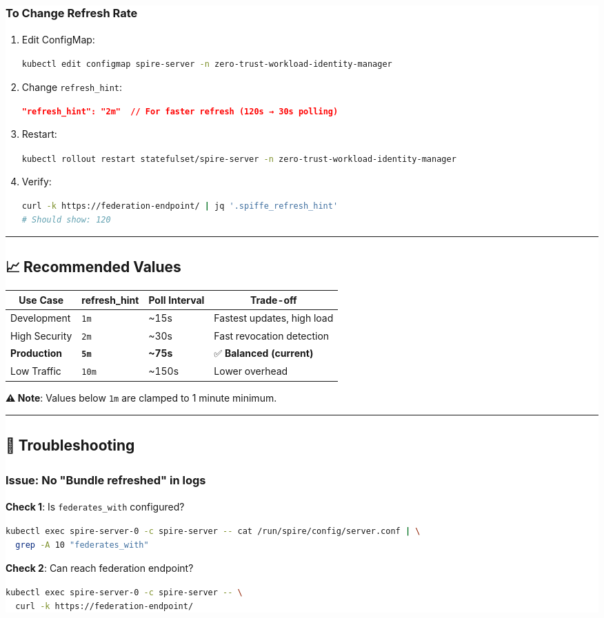 ### To Change Refresh Rate

1. Edit ConfigMap:
   ```bash
   kubectl edit configmap spire-server -n zero-trust-workload-identity-manager
   ```

2. Change `refresh_hint`:
   ```json
   "refresh_hint": "2m"  // For faster refresh (120s → 30s polling)
   ```

3. Restart:
   ```bash
   kubectl rollout restart statefulset/spire-server -n zero-trust-workload-identity-manager
   ```

4. Verify:
   ```bash
   curl -k https://federation-endpoint/ | jq '.spiffe_refresh_hint'
   # Should show: 120
   ```

---

## 📈 Recommended Values

| Use Case | refresh_hint | Poll Interval | Trade-off |
|----------|--------------|---------------|-----------|
| Development | `1m` | ~15s | Fastest updates, high load |
| High Security | `2m` | ~30s | Fast revocation detection |
| **Production** | **`5m`** | **~75s** | ✅ **Balanced (current)** |
| Low Traffic | `10m` | ~150s | Lower overhead |

**⚠️ Note**: Values below `1m` are clamped to 1 minute minimum.

---

## 🐛 Troubleshooting

### Issue: No "Bundle refreshed" in logs

**Check 1**: Is `federates_with` configured?
```bash
kubectl exec spire-server-0 -c spire-server -- cat /run/spire/config/server.conf | \
  grep -A 10 "federates_with"
```

**Check 2**: Can reach federation endpoint?
```bash
kubectl exec spire-server-0 -c spire-server -- \
  curl -k https://federation-endpoint/
```
